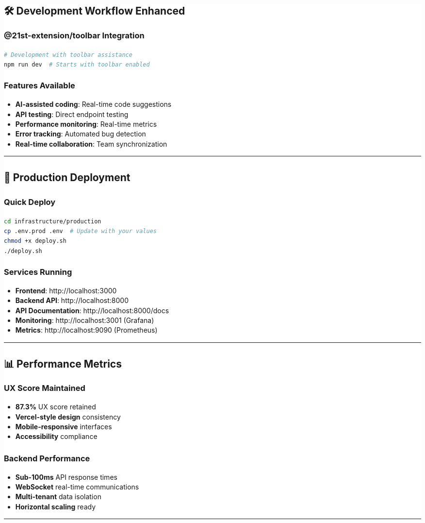 
## 🛠️ Development Workflow Enhanced

### @21st-extension/toolbar Integration
```bash
# Development with toolbar assistance
npm run dev  # Starts with toolbar enabled
```

### Features Available
- **AI-assisted coding**: Real-time code suggestions
- **API testing**: Direct endpoint testing
- **Performance monitoring**: Real-time metrics
- **Error tracking**: Automated bug detection
- **Real-time collaboration**: Team synchronization

---

## 🚀 Production Deployment

### Quick Deploy
```bash
cd infrastructure/production
cp .env.prod .env  # Update with your values
chmod +x deploy.sh
./deploy.sh
```

### Services Running
- **Frontend**: http://localhost:3000
- **Backend API**: http://localhost:8000
- **API Documentation**: http://localhost:8000/docs
- **Monitoring**: http://localhost:3001 (Grafana)
- **Metrics**: http://localhost:9090 (Prometheus)

---

## 📊 Performance Metrics

### UX Score Maintained
- **87.3%** UX score retained
- **Vercel-style design** consistency
- **Mobile-responsive** interfaces
- **Accessibility** compliance

### Backend Performance
- **Sub-100ms** API response times
- **WebSocket** real-time communications
- **Multi-tenant** data isolation
- **Horizontal scaling** ready

---